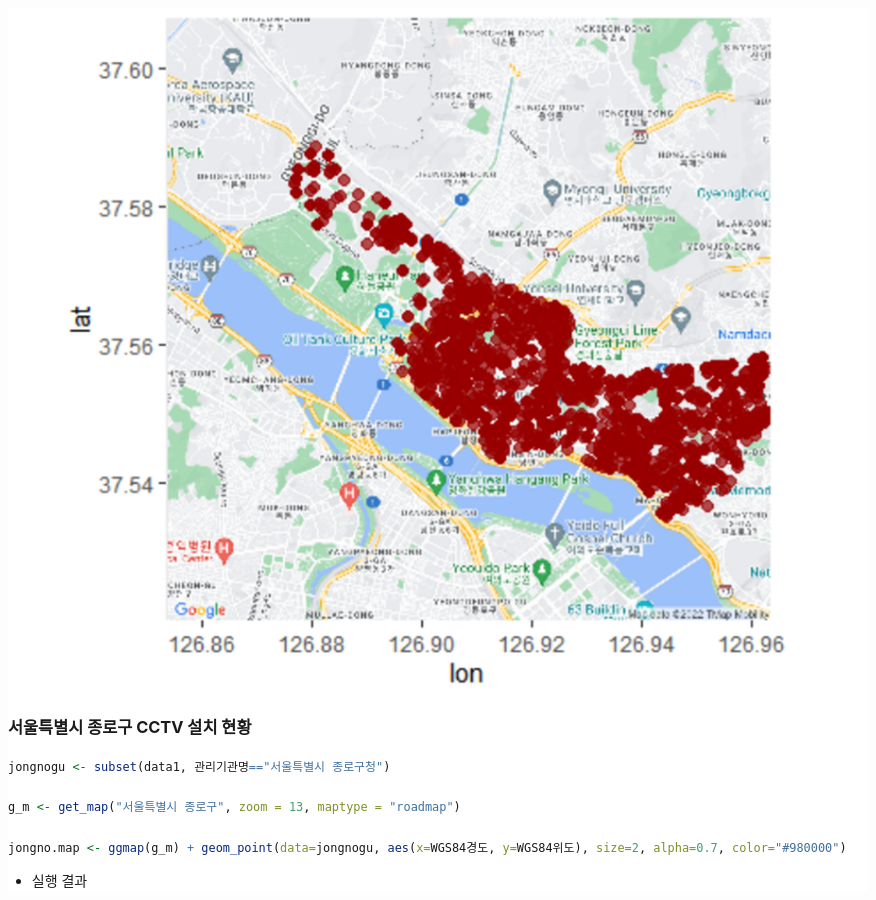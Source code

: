 ![Untitled](/assets/img/posts/data-analysis/data-visualization/Untitled%204.png)

### **서울특별시 종로구 CCTV 설치 현황**

```r
jongnogu <- subset(data1, 관리기관명=="서울특별시 종로구청")

g_m <- get_map("서울특별시 종로구", zoom = 13, maptype = "roadmap")

jongno.map <- ggmap(g_m) + geom_point(data=jongnogu, aes(x=WGS84경도, y=WGS84위도), size=2, alpha=0.7, color="#980000")
```

- 실행 결과
